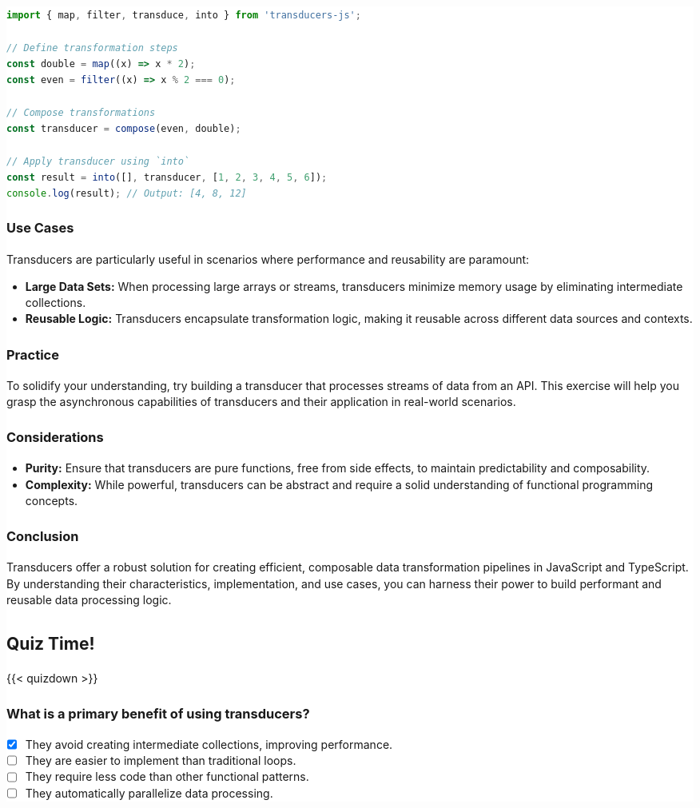 ```javascript
import { map, filter, transduce, into } from 'transducers-js';

// Define transformation steps
const double = map((x) => x * 2);
const even = filter((x) => x % 2 === 0);

// Compose transformations
const transducer = compose(even, double);

// Apply transducer using `into`
const result = into([], transducer, [1, 2, 3, 4, 5, 6]);
console.log(result); // Output: [4, 8, 12]
```

### Use Cases

Transducers are particularly useful in scenarios where performance and reusability are paramount:

- **Large Data Sets:** When processing large arrays or streams, transducers minimize memory usage by eliminating intermediate collections.
- **Reusable Logic:** Transducers encapsulate transformation logic, making it reusable across different data sources and contexts.

### Practice

To solidify your understanding, try building a transducer that processes streams of data from an API. This exercise will help you grasp the asynchronous capabilities of transducers and their application in real-world scenarios.

### Considerations

- **Purity:** Ensure that transducers are pure functions, free from side effects, to maintain predictability and composability.
- **Complexity:** While powerful, transducers can be abstract and require a solid understanding of functional programming concepts.

### Conclusion

Transducers offer a robust solution for creating efficient, composable data transformation pipelines in JavaScript and TypeScript. By understanding their characteristics, implementation, and use cases, you can harness their power to build performant and reusable data processing logic.

## Quiz Time!

{{< quizdown >}}

### What is a primary benefit of using transducers?

- [x] They avoid creating intermediate collections, improving performance.
- [ ] They are easier to implement than traditional loops.
- [ ] They require less code than other functional patterns.
- [ ] They automatically parallelize data processing.
